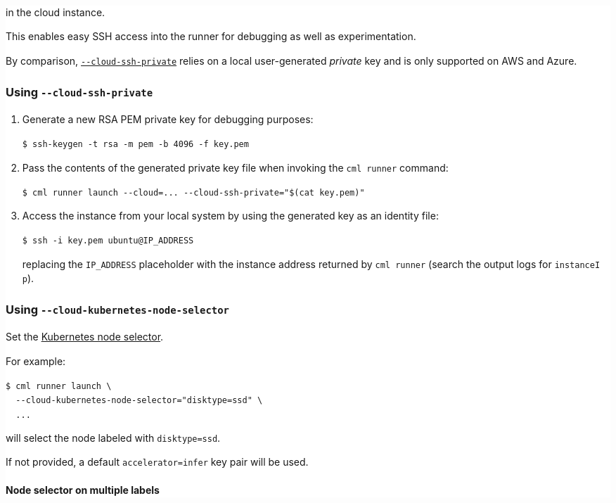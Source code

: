 in the cloud instance.

</admon>

This enables easy SSH access into the runner for debugging as well as
experimentation.

<admon type="info">

By comparison,
[`--cloud-ssh-private`](https://cml.dev/doc/ref/runner#--cloud-ssh-private)
relies on a local user-generated _private_ key and is only supported on AWS and
Azure.

</admon>

### Using `--cloud-ssh-private`

1. Generate a new RSA PEM private key for debugging purposes:

   ```cli
   $ ssh-keygen -t rsa -m pem -b 4096 -f key.pem
   ```

2. Pass the contents of the generated private key file when invoking the
   `cml runner` command:

   ```cli
   $ cml runner launch --cloud=... --cloud-ssh-private="$(cat key.pem)"
   ```

3. Access the instance from your local system by using the generated key as an
   identity file:

   ```cli
   $ ssh -i key.pem ubuntu@IP_ADDRESS
   ```

   replacing the `IP_ADDRESS` placeholder with the instance address returned by
   `cml runner` (search the output logs for `instanceIp`).

### Using `--cloud-kubernetes-node-selector`

Set the
[Kubernetes node selector](https://kubernetes.io/docs/tasks/configure-pod-container/assign-pods-nodes/).

For example:

```cli
$ cml runner launch \
  --cloud-kubernetes-node-selector="disktype=ssd" \
  ...
```

will select the node labeled with `disktype=ssd`.

If not provided, a default `accelerator=infer` key pair will be used.

#### Node selector on multiple labels
